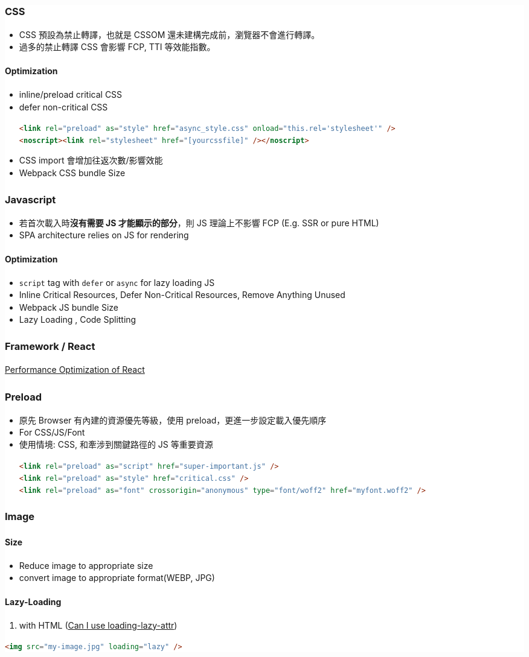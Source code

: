 ### CSS

- CSS 預設為禁止轉譯，也就是 CSSOM 還未建構完成前，瀏覽器不會進行轉譯。
- 過多的禁止轉譯 CSS 會影響 FCP, TTI 等效能指數。
#### Optimization
- inline/preload critical CSS
- defer non-critical CSS
    ```html
    <link rel="preload" as="style" href="async_style.css" onload="this.rel='stylesheet'" />
    <noscript><link rel="stylesheet" href="[yourcssfile]" /></noscript>
    ```
- CSS import 會增加往返次數/影響效能
- Webpack CSS bundle Size

### Javascript

- 若首次載入時**沒有需要 JS 才能顯示的部分**，則 JS 理論上不影響 FCP (E.g. SSR or pure HTML)
- SPA architecture relies on JS for rendering

#### Optimization
- `script` tag with `defer` or `async` for lazy loading JS
- Inline Critical Resources, Defer Non-Critical Resources, Remove Anything Unused
- Webpack JS bundle Size
- Lazy Loading , Code Splitting

### Framework / React
[Performance Optimization of React](../react/8-react-performance-optimization.md)

### Preload

- 原先 Browser 有內建的資源優先等級，使用 preload，更進一步設定載入優先順序
- For CSS/JS/Font
- 使用情境: CSS, 和牽涉到關鍵路徑的 JS 等重要資源
  ```html
  <link rel="preload" as="script" href="super-important.js" />
  <link rel="preload" as="style" href="critical.css" />
  <link rel="preload" as="font" crossorigin="anonymous" type="font/woff2" href="myfont.woff2" />
  ```

### Image

#### Size
- Reduce image to appropriate size 
- convert image to appropriate format(WEBP, JPG)

#### Lazy-Loading
1. with HTML ([Can I use loading-lazy-attr](https://caniuse.com/loading-lazy-attr))

```html
<img src="my-image.jpg" loading="lazy" />
```
